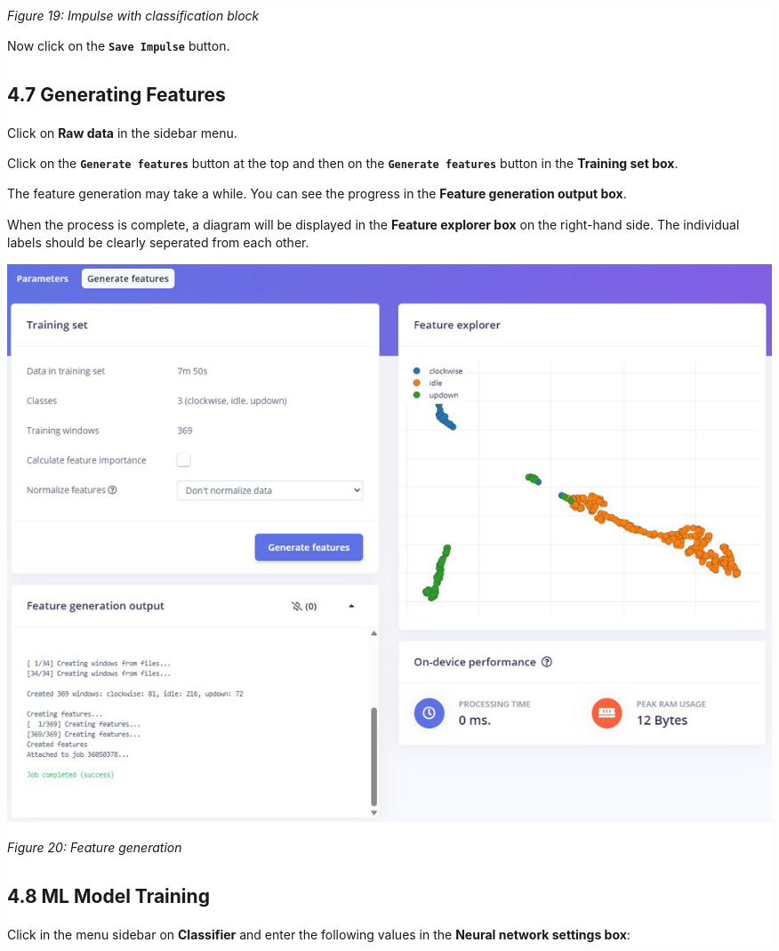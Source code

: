 *Figure 19: Impulse with classification block*

Now click on the **`Save Impulse`** button.

## 4.7 Generating Features

Click on **Raw data** in the sidebar menu.

Click on the **`Generate features`** button at the top and then on the **`Generate features`** button in the **Training set box**.

The feature generation may take a while. You can see the progress in the **Feature generation output box**.

When the process is complete, a diagram will be displayed in the **Feature explorer box** on the right-hand side. The individual labels should be clearly seperated from each other.

<img src="assets/ei_feature_explorer.png" alt="Feature generation" width="960">

*Figure 20: Feature generation*

## 4.8 ML Model Training
Click in the menu sidebar on **Classifier** and enter the following values in the **Neural network settings box**:

